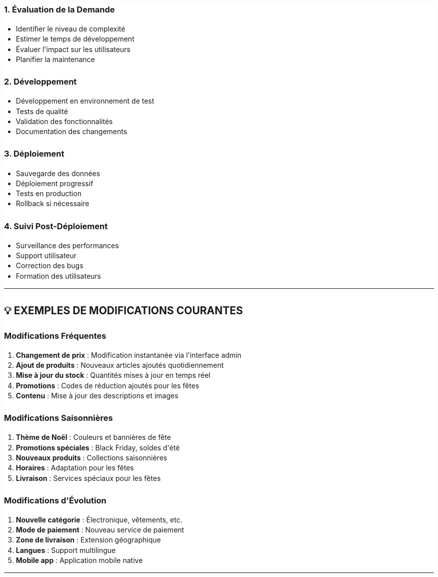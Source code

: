 ### **1. Évaluation de la Demande**
- Identifier le niveau de complexité
- Estimer le temps de développement
- Évaluer l'impact sur les utilisateurs
- Planifier la maintenance

### **2. Développement**
- Développement en environnement de test
- Tests de qualité
- Validation des fonctionnalités
- Documentation des changements

### **3. Déploiement**
- Sauvegarde des données
- Déploiement progressif
- Tests en production
- Rollback si nécessaire

### **4. Suivi Post-Déploiement**
- Surveillance des performances
- Support utilisateur
- Correction des bugs
- Formation des utilisateurs

---

## 💡 **EXEMPLES DE MODIFICATIONS COURANTES**

### **Modifications Fréquentes**
1. **Changement de prix** : Modification instantanée via l'interface admin
2. **Ajout de produits** : Nouveaux articles ajoutés quotidiennement
3. **Mise à jour du stock** : Quantités mises à jour en temps réel
4. **Promotions** : Codes de réduction ajoutés pour les fêtes
5. **Contenu** : Mise à jour des descriptions et images

### **Modifications Saisonnières**
1. **Thème de Noël** : Couleurs et bannières de fête
2. **Promotions spéciales** : Black Friday, soldes d'été
3. **Nouveaux produits** : Collections saisonnières
4. **Horaires** : Adaptation pour les fêtes
5. **Livraison** : Services spéciaux pour les fêtes

### **Modifications d'Évolution**
1. **Nouvelle catégorie** : Électronique, vêtements, etc.
2. **Mode de paiement** : Nouveau service de paiement
3. **Zone de livraison** : Extension géographique
4. **Langues** : Support multilingue
5. **Mobile app** : Application mobile native

---